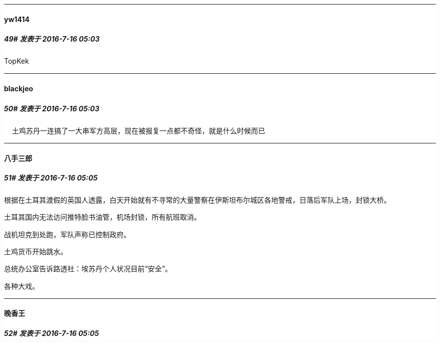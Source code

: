 



-----

####  yw1414  
##### 49#       发表于 2016-7-16 05:03




TopKek







-----

####  blackjeo  
##### 50#       发表于 2016-7-16 05:03




    土鸡苏丹一连搞了一大串军方高层，现在被报复一点都不奇怪，就是什么时候而已







-----

####  八手三郎  
##### 51#       发表于 2016-7-16 05:05




根据在土耳其渡假的英国人透露，白天开始就有不寻常的大量警察在伊斯坦布尔城区各地警戒，日落后军队上场，封锁大桥。

土耳其国内无法访问推特脸书油管，机场封锁，所有航班取消。

战机坦克到处跑，军队声称已控制政府。

土鸡货币开始跳水。

总统办公室告诉路透社：埃苏丹个人状况目前“安全”。


各种大戏。







-----

####  晚香王  
##### 52#       发表于 2016-7-16 05:05



